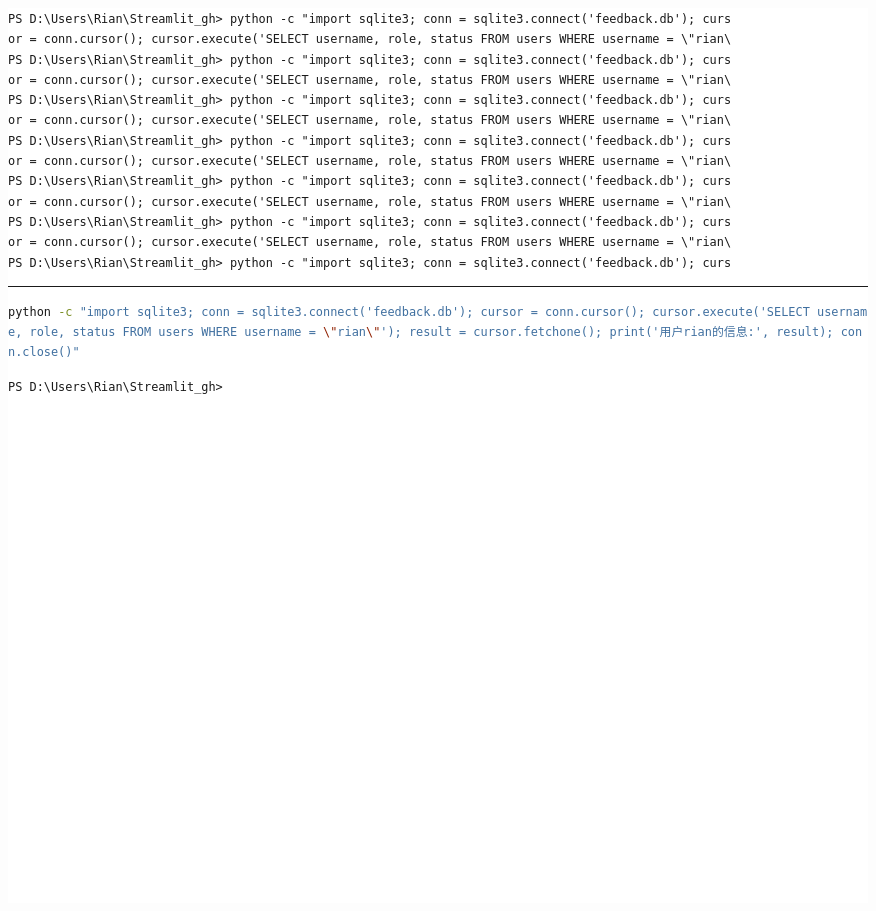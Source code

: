 ```
PS D:\Users\Rian\Streamlit_gh> python -c "import sqlite3; conn = sqlite3.connect('feedback.db'); curs
or = conn.cursor(); cursor.execute('SELECT username, role, status FROM users WHERE username = \"rian\
PS D:\Users\Rian\Streamlit_gh> python -c "import sqlite3; conn = sqlite3.connect('feedback.db'); curs
or = conn.cursor(); cursor.execute('SELECT username, role, status FROM users WHERE username = \"rian\
PS D:\Users\Rian\Streamlit_gh> python -c "import sqlite3; conn = sqlite3.connect('feedback.db'); curs
or = conn.cursor(); cursor.execute('SELECT username, role, status FROM users WHERE username = \"rian\
PS D:\Users\Rian\Streamlit_gh> python -c "import sqlite3; conn = sqlite3.connect('feedback.db'); curs
or = conn.cursor(); cursor.execute('SELECT username, role, status FROM users WHERE username = \"rian\
PS D:\Users\Rian\Streamlit_gh> python -c "import sqlite3; conn = sqlite3.connect('feedback.db'); curs
or = conn.cursor(); cursor.execute('SELECT username, role, status FROM users WHERE username = \"rian\
PS D:\Users\Rian\Streamlit_gh> python -c "import sqlite3; conn = sqlite3.connect('feedback.db'); curs
or = conn.cursor(); cursor.execute('SELECT username, role, status FROM users WHERE username = \"rian\
PS D:\Users\Rian\Streamlit_gh> python -c "import sqlite3; conn = sqlite3.connect('feedback.db'); curs

```

---

```bash
python -c "import sqlite3; conn = sqlite3.connect('feedback.db'); cursor = conn.cursor(); cursor.execute('SELECT username, role, status FROM users WHERE username = \"rian\"'); result = cursor.fetchone(); print('用户rian的信息:', result); conn.close()"
```

```
PS D:\Users\Rian\Streamlit_gh>


























```